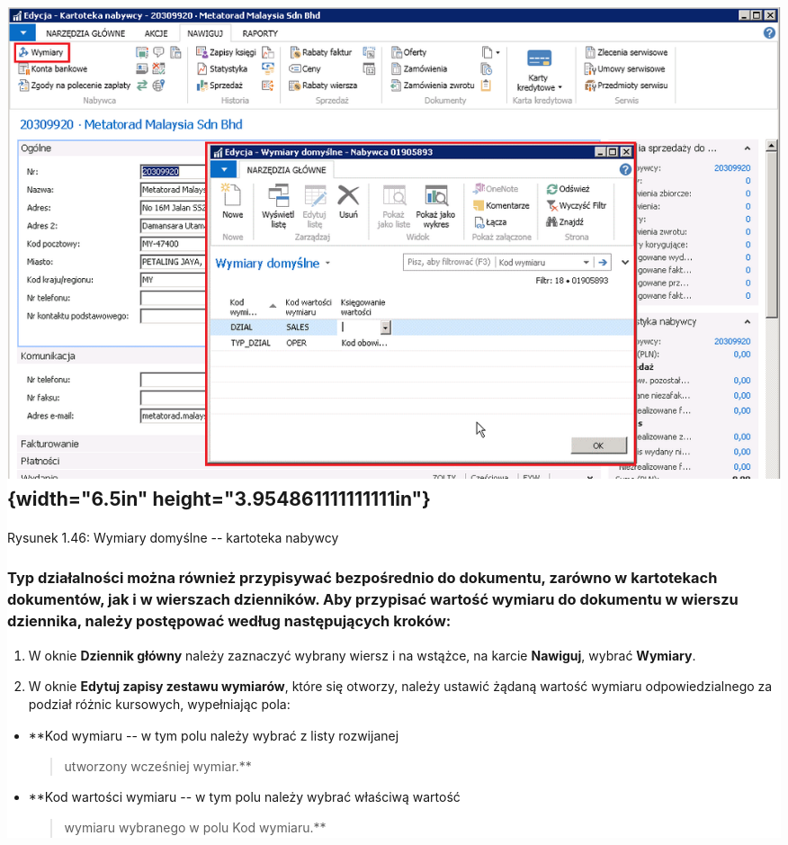   ![](media/image47.png){width="6.5in" height="3.954861111111111in"}
  ---------------------------------------------------------------------
  Rysunek 1.46: Wymiary domyślne -- kartoteka nabywcy

### Typ działalności można również przypisywać bezpośrednio do dokumentu, zarówno w kartotekach dokumentów, jak i w wierszach dzienników. Aby przypisać wartość wymiaru do dokumentu w wierszu dziennika, należy postępować według następujących kroków:

1.  W oknie **Dziennik główny** należy zaznaczyć wybrany wiersz i na
    wstążce, na karcie **Nawiguj**, wybrać **Wymiary**.

2.  W oknie **Edytuj zapisy zestawu wymiarów**, które się otworzy,
    należy ustawić żądaną wartość wymiaru odpowiedzialnego za podział
    różnic kursowych, wypełniając pola:

-   **Kod wymiaru -- w tym polu należy wybrać z listy rozwijanej
    > utworzony wcześniej wymiar.**

-   **Kod wartości wymiaru -- w tym polu należy wybrać właściwą wartość
    > wymiaru wybranego w polu Kod wymiaru.**
